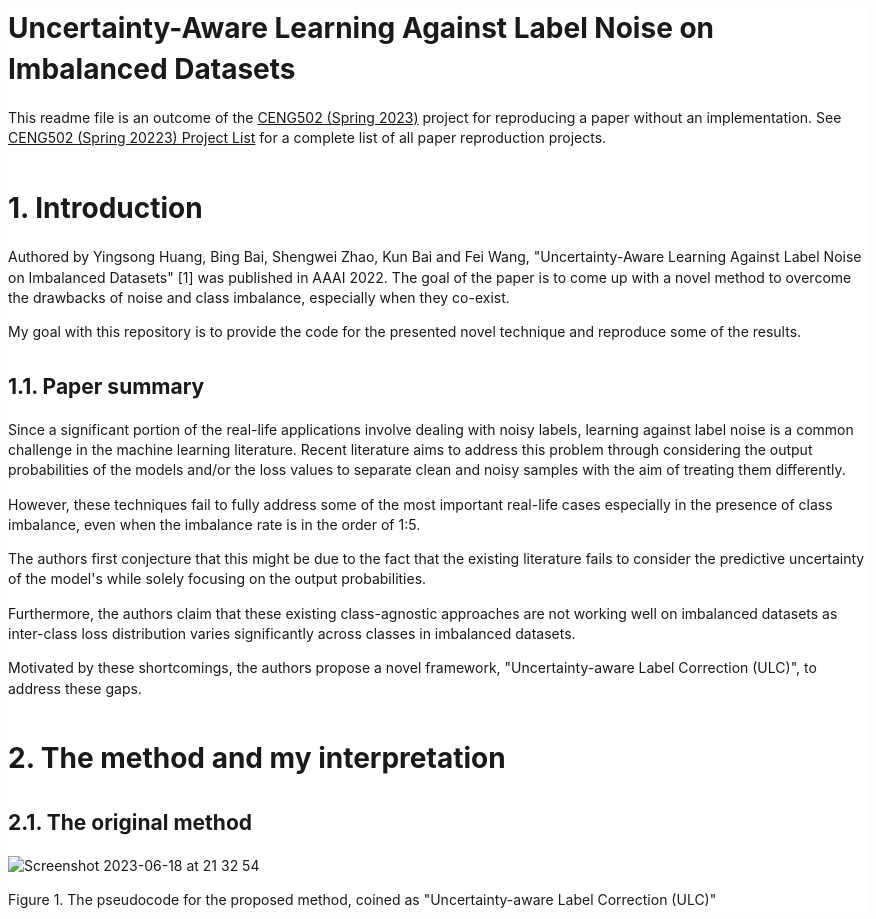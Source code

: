 # Uncertainty-Aware Learning Against Label Noise on Imbalanced Datasets

This readme file is an outcome of the [CENG502 (Spring 2023)](https://ceng.metu.edu.tr/~skalkan/ADL/) project for reproducing a paper without an implementation. See [CENG502 (Spring 20223) Project List](https://github.com/CENG502-Projects/CENG502-Spring2023) for a complete list of all paper reproduction projects.

# 1. Introduction

Authored by Yingsong Huang, Bing Bai, Shengwei Zhao, Kun Bai and Fei Wang, "Uncertainty-Aware Learning Against Label Noise on Imbalanced Datasets" [1] was published in AAAI 2022. The goal of the paper is to come up with a novel method to overcome the drawbacks of noise and class imbalance, especially when they co-exist. 

My goal with this repository is to provide the code for the presented novel technique and reproduce some of the results.

## 1.1. Paper summary

Since a significant portion of the real-life applications involve dealing with noisy labels, learning against label noise is a common challenge in the machine learning literature. Recent literature aims to address this problem through considering the output probabilities of the models and/or the loss values to separate clean and noisy samples with the aim of treating them differently.

However, these techniques fail to fully address some of the most important real-life cases especially in the presence of class imbalance, even when the imbalance rate is in the order of 1:5.

The authors first conjecture that this might be due to the fact that the existing literature fails to consider the predictive uncertainty of the model's while solely focusing on the output probabilities.

Furthermore, the authors claim that these existing class-agnostic approaches are not working well on imbalanced datasets as inter-class loss distribution varies significantly across classes in imbalanced datasets.

Motivated by these shortcomings, the authors propose a novel framework, "Uncertainty-aware Label Correction (ULC)", to address these gaps.

# 2. The method and my interpretation

## 2.1. The original method

<p align="center">

![Screenshot 2023-06-18 at 21 32 54](https://github.com/selimkuzucu/ULC-CENG502/assets/56355561/5c838db7-b2fd-44dd-8fa4-1d300350478a)

</p>

Figure 1. The pseudocode for the proposed method, coined as "Uncertainty-aware Label Correction (ULC)"
